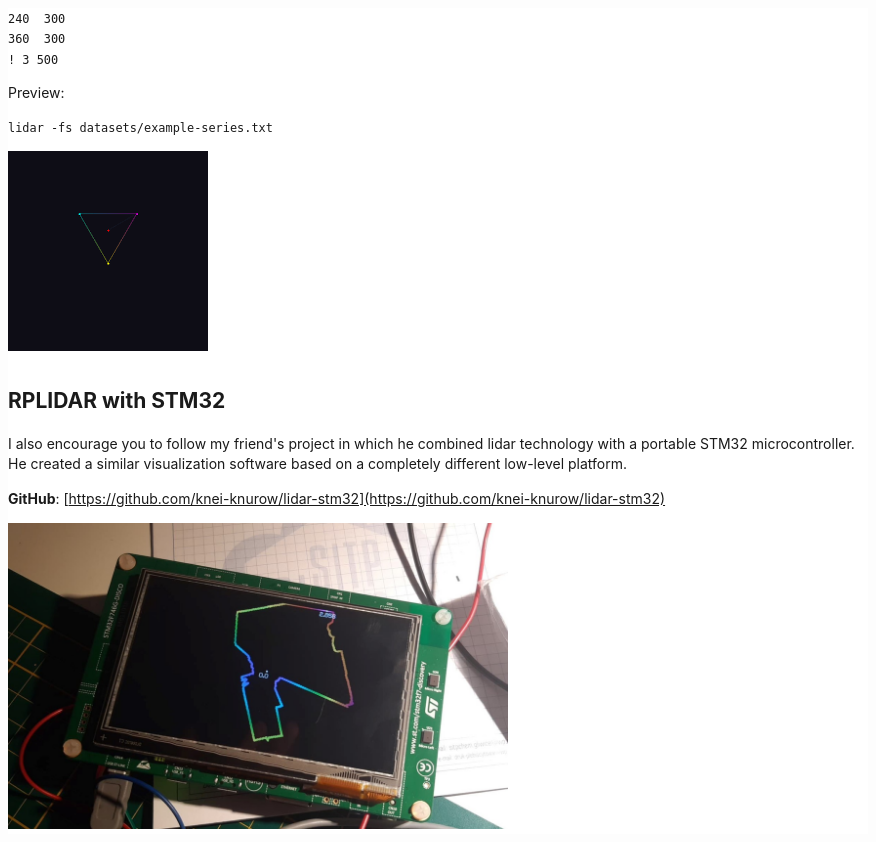 ```
240  300
360  300
! 3 500
```

Preview:

```
lidar -fs datasets/example-series.txt
```

![doc/screenshots/example.gif](doc/screenshots/example-series.gif)

## RPLIDAR with STM32

I also encourage you to follow my friend's project in which he combined lidar technology with
a portable STM32 microcontroller. He created a similar visualization software based on a
completely different low-level platform.

**GitHub**: [https://github.com/knei-knurow/lidar-stm32](https://github.com/knei-knurow/lidar-stm32)

<img src="doc/imgs/stm32.jpg" width=500>
